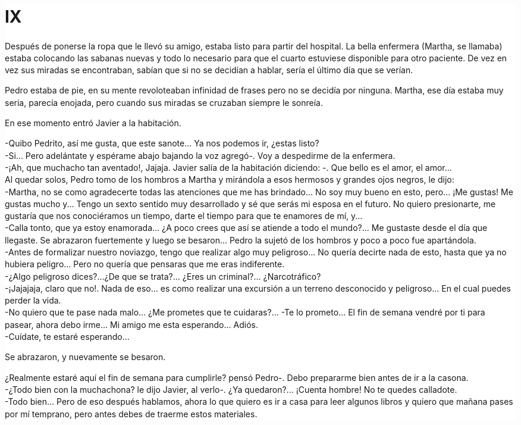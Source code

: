 # IX

   Después de ponerse la ropa que le llevó su amigo, estaba listo para
   partir del hospital. La bella enfermera (Martha, se llamaba) estaba
   colocando las sabanas nuevas y todo lo necesario para que el cuarto
   estuviese disponible para otro paciente. De vez en vez sus miradas se
   encontraban, sabían que si no se decidían a hablar, sería el último día
   que se verían.
   
   Pedro estaba de pie, en su mente revoloteaban infinidad de frases pero
   no se decidía por ninguna. Martha, ese día estaba muy seria, parecía
   enojada, pero cuando sus miradas se cruzaban siempre le sonreía.
   
   En ese momento entró Javier a la habitación.
   
   -Quibo Pedrito, así me gusta, que este sanote... Ya nos podemos ir,
   ¿estas listo?  
   -Si... Pero adelántate y espérame abajo bajando la voz agregó-. Voy a
   despedirme de la enfermera.  
   -¡Ah, que muchacho tan aventado!, Jajaja. Javier salía de la habitación
   diciendo: -. Que bello es el amor, el amor...  
   Al quedar solos, Pedro tomo de los hombros a Martha y mirándola a esos
   hermosos y grandes ojos negros, le dijo:  
   -Martha, no se como agradecerte todas las atenciones que me has
   brindado... No soy muy bueno en esto, pero... ¡Me gustas! Me gustas
   mucho y... Tengo un sexto sentido muy desarrollado y sé que serás mi
   esposa en el futuro. No quiero presionarte, me gustaría que nos
   conociéramos un tiempo, darte el tiempo para que te enamores de mí,
   y...  
   -Calla tonto, que ya estoy enamorada... ¿A poco crees que así se
   atiende a todo el mundo?... Me gustaste desde el día que llegaste.
   Se abrazaron fuertemente y luego se besaron... Pedro la sujetó de los
   hombros y poco a poco fue apartándola.  
   -Antes de formalizar nuestro noviazgo, tengo que realizar algo muy
   peligroso... No quería decirte nada de esto, hasta que ya no hubiera
   peligro... Pero no quería que pensaras que me eras indiferente.  
   -¿Algo peligroso dices?...¿De que se trata?... ¿Eres un criminal?...
   ¿Narcotráfico?  
   -¡Jajajaja, claro que no!. Nada de eso... es como realizar una
   excursión a un terreno desconocido y peligroso... En el cual puedes
   perder la vida.  
   -No quiero que te pase nada malo... ¿Me prometes que te cuidaras?...
   -Te lo prometo... El fin de semana vendré por ti para pasear, ahora
   debo irme... Mi amigo me esta esperando... Adiós.  
   -Cuídate, te estaré esperando...
   
   Se abrazaron, y nuevamente se besaron.
   
   ¿Realmente estaré aquí el fin de semana para cumplirle? pensó Pedro-.
   Debo prepararme bien antes de ir a la casona.  
   -¿Todo bien con la muchachona? le dijo Javier, al verlo-. ¿Ya
   quedaron?... ¡Cuenta hombre! No te quedes calladote.  
   -Todo bien... Pero de eso después hablamos, ahora lo que quiero es ir a
   casa para leer algunos libros y quiero que mañana pases por mí
   temprano, pero antes debes de traerme estos materiales.
   